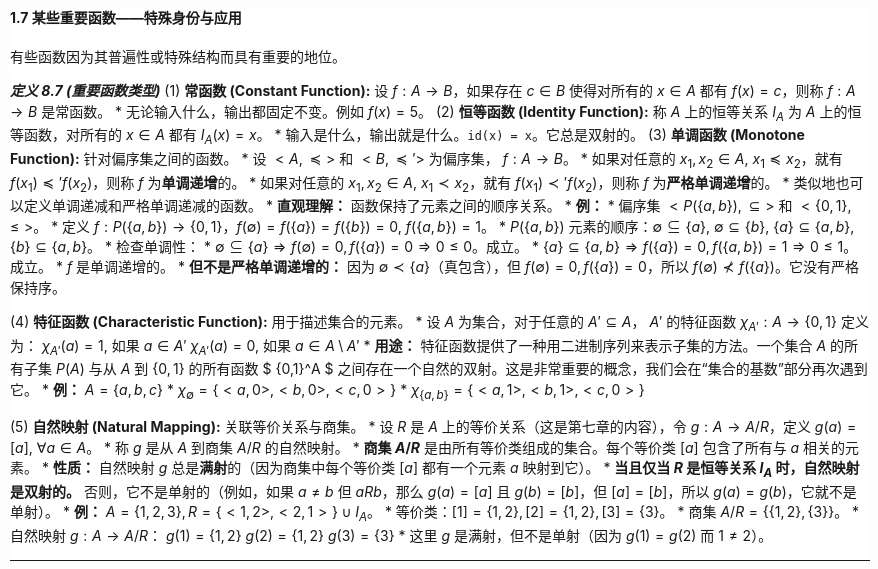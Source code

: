 #### 1.7 某些重要函数——特殊身份与应用

有些函数因为其普遍性或特殊结构而具有重要的地位。

***定义 8.7 (重要函数类型)***
(1) **常函数 (Constant Function):** 设 $f: A \to B$，如果存在 $c \in B$ 使得对所有的 $x \in A$ 都有 $f(x) = c$，则称 $f: A \to B$ 是常函数。
    *   无论输入什么，输出都固定不变。例如 $f(x) = 5$。
(2) **恒等函数 (Identity Function):** 称 $A$ 上的恒等关系 $I_A$ 为 $A$ 上的恒等函数，对所有的 $x \in A$ 都有 $I_A(x) = x$。
    *   输入是什么，输出就是什么。`id(x) = x`。它总是双射的。
(3) **单调函数 (Monotone Function):** 针对偏序集之间的函数。
    *   设 $<A, \preceq>$ 和 $<B, \preceq'>$ 为偏序集， $f: A \to B$。
    *   如果对任意的 $x_1, x_2 \in A$, $x_1 \preceq x_2$，就有 $f(x_1) \preceq' f(x_2)$，则称 $f$ 为**单调递增**的。
    *   如果对任意的 $x_1, x_2 \in A$, $x_1 \prec x_2$，就有 $f(x_1) \prec' f(x_2)$，则称 $f$ 为**严格单调递增**的。
    *   类似地也可以定义单调递减和严格单调递减的函数。
    *   **直观理解：** 函数保持了元素之间的顺序关系。
    *   **例：**
        *   偏序集 $<P(\{a, b\}), \subseteq>$ 和 $<\{0,1\}, \le>$。
        *   定义 $f: P(\{a, b\}) \to \{0,1\}$，$f(\emptyset) = f(\{a\}) = f(\{b\}) = 0$, $f(\{a, b\}) = 1$。
        *   $P(\{a, b\})$ 元素的顺序：$\emptyset \subseteq \{a\}$, $\emptyset \subseteq \{b\}$, $\{a\} \subseteq \{a,b\}$, $\{b\} \subseteq \{a,b\}$。
        *   检查单调性：
            *   $\emptyset \subseteq \{a\} \Rightarrow f(\emptyset)=0, f(\{a\})=0 \Rightarrow 0 \le 0$。成立。
            *   $\{a\} \subseteq \{a,b\} \Rightarrow f(\{a\})=0, f(\{a,b\})=1 \Rightarrow 0 \le 1$。成立。
        *   $f$ 是单调递增的。
        *   **但不是严格单调递增的：** 因为 $\emptyset \prec \{a\}$（真包含），但 $f(\emptyset) = 0, f(\{a\}) = 0$，所以 $f(\emptyset) \not\prec f(\{a\})$。它没有严格保持序。

(4) **特征函数 (Characteristic Function):** 用于描述集合的元素。
    *   设 $A$ 为集合，对于任意的 $A' \subseteq A$， $A'$ 的特征函数 $\chi_{A'}: A \to \{0,1\}$ 定义为：
        $\chi_{A'}(a) = 1$, 如果 $a \in A'$
        $\chi_{A'}(a) = 0$, 如果 $a \in A \setminus A'$
    *   **用途：** 特征函数提供了一种用二进制序列来表示子集的方法。一个集合 $A$ 的所有子集 $P(A)$ 与从 $A$ 到 $\{0,1\}$ 的所有函数 $ \{0,1\}^A $ 之间存在一个自然的双射。这是非常重要的概念，我们会在“集合的基数”部分再次遇到它。
    *   **例：** $A = \{a, b, c\}$
        *   $\chi_\emptyset = \{<a,0>, <b,0>, <c,0>\}$
        *   $\chi_{\{a,b\}} = \{<a,1>, <b,1>, <c,0>\}$

(5) **自然映射 (Natural Mapping):** 关联等价关系与商集。
    *   设 $R$ 是 $A$ 上的等价关系（这是第七章的内容），令 $g: A \to A/R$，定义 $g(a) = [a]$, $\forall a \in A$。
    *   称 $g$ 是从 $A$ 到商集 $A/R$ 的自然映射。
    *   **商集 $A/R$** 是由所有等价类组成的集合。每个等价类 $[a]$ 包含了所有与 $a$ 相关的元素。
    *   **性质：** 自然映射 $g$ 总是**满射**的（因为商集中每个等价类 $[a]$ 都有一个元素 $a$ 映射到它）。
    *   **当且仅当 $R$ 是恒等关系 $I_A$ 时，自然映射是双射的。** 否则，它不是单射的（例如，如果 $a \ne b$ 但 $aRb$，那么 $g(a) = [a]$ 且 $g(b) = [b]$，但 $[a] = [b]$，所以 $g(a) = g(b)$，它就不是单射）。
    *   **例：** $A = \{1,2,3\}, R = \{<1,2>,<2,1>\} \cup I_A$。
        *   等价类：$[1]=\{1,2\}, [2]=\{1,2\}, [3]=\{3\}$。
        *   商集 $A/R = \{\{1,2\}, \{3\}\}$。
        *   自然映射 $g: A \to A/R$：
            $g(1) = \{1,2\}$
            $g(2) = \{1,2\}$
            $g(3) = \{3\}$
        *   这里 $g$ 是满射，但不是单射（因为 $g(1)=g(2)$ 而 $1 \ne 2$）。

---
